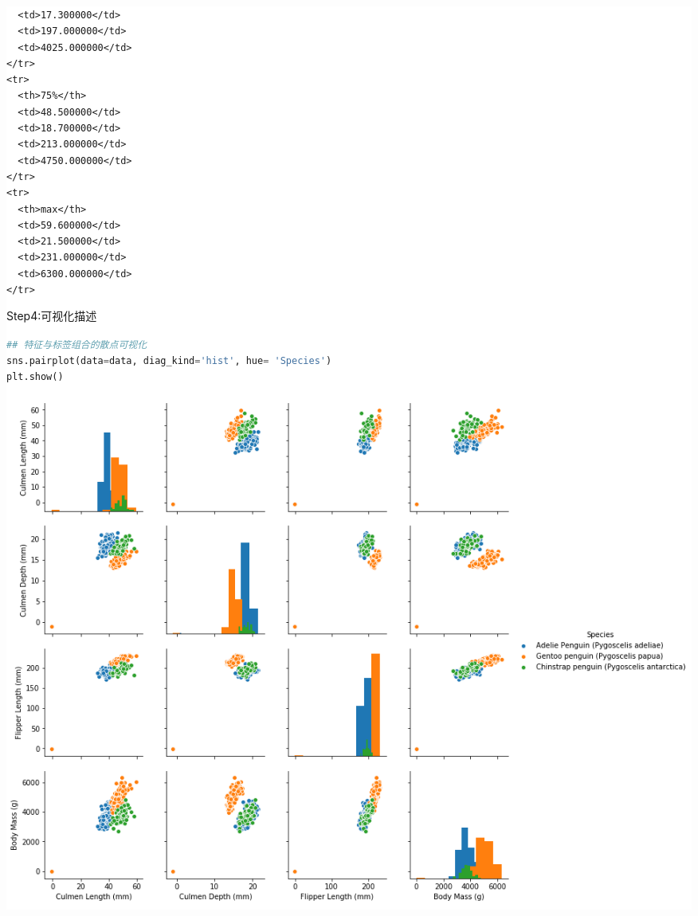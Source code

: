       <td>17.300000</td>
      <td>197.000000</td>
      <td>4025.000000</td>
    </tr>
    <tr>
      <th>75%</th>
      <td>48.500000</td>
      <td>18.700000</td>
      <td>213.000000</td>
      <td>4750.000000</td>
    </tr>
    <tr>
      <th>max</th>
      <td>59.600000</td>
      <td>21.500000</td>
      <td>231.000000</td>
      <td>6300.000000</td>
    </tr>
  </tbody>
</table>
</div>



Step4:可视化描述


```python
## 特征与标签组合的散点可视化
sns.pairplot(data=data, diag_kind='hist', hue= 'Species')
plt.show()
```


![png](output_30_0.png)